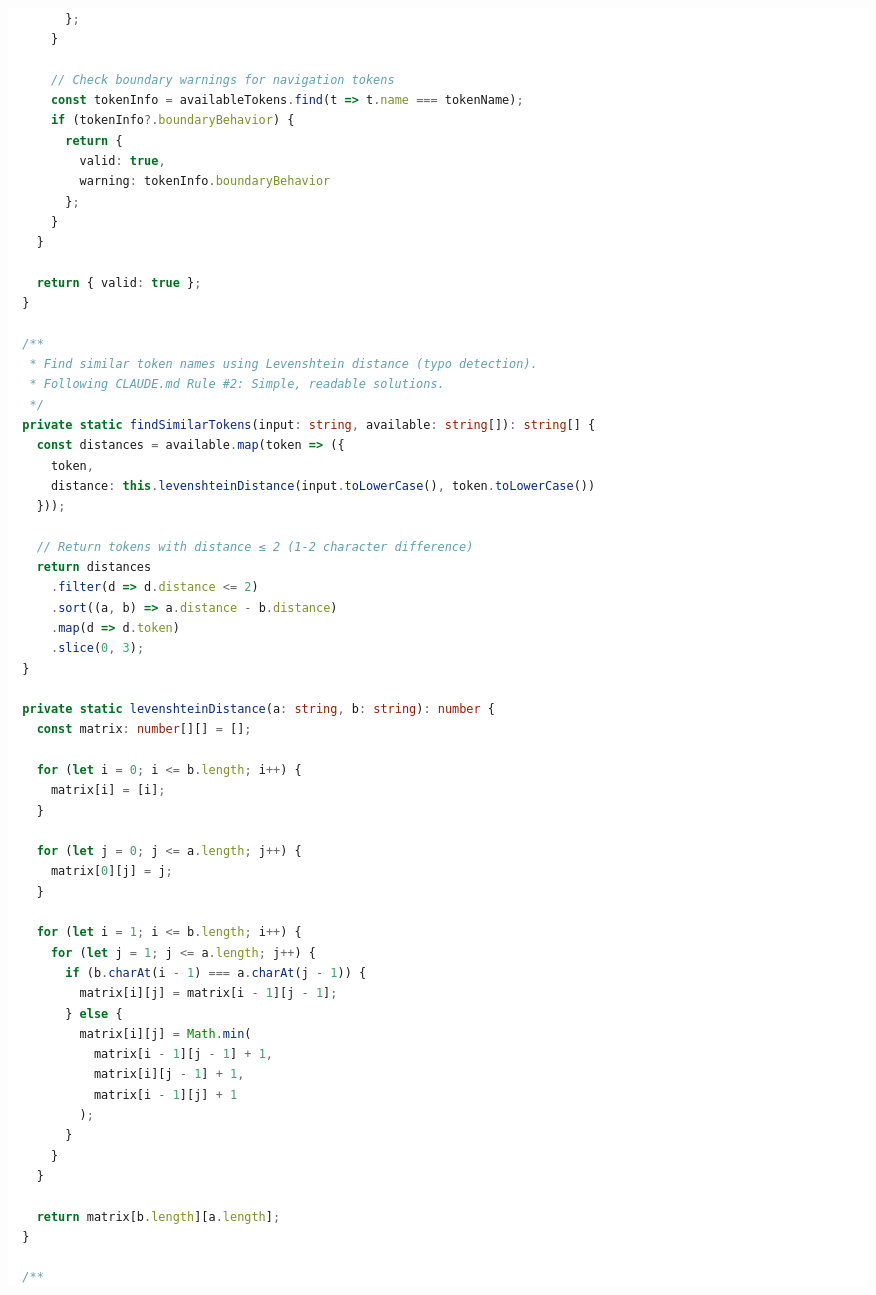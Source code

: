 ```typescript
        };
      }

      // Check boundary warnings for navigation tokens
      const tokenInfo = availableTokens.find(t => t.name === tokenName);
      if (tokenInfo?.boundaryBehavior) {
        return {
          valid: true,
          warning: tokenInfo.boundaryBehavior
        };
      }
    }

    return { valid: true };
  }

  /**
   * Find similar token names using Levenshtein distance (typo detection).
   * Following CLAUDE.md Rule #2: Simple, readable solutions.
   */
  private static findSimilarTokens(input: string, available: string[]): string[] {
    const distances = available.map(token => ({
      token,
      distance: this.levenshteinDistance(input.toLowerCase(), token.toLowerCase())
    }));

    // Return tokens with distance ≤ 2 (1-2 character difference)
    return distances
      .filter(d => d.distance <= 2)
      .sort((a, b) => a.distance - b.distance)
      .map(d => d.token)
      .slice(0, 3);
  }

  private static levenshteinDistance(a: string, b: string): number {
    const matrix: number[][] = [];

    for (let i = 0; i <= b.length; i++) {
      matrix[i] = [i];
    }

    for (let j = 0; j <= a.length; j++) {
      matrix[0][j] = j;
    }

    for (let i = 1; i <= b.length; i++) {
      for (let j = 1; j <= a.length; j++) {
        if (b.charAt(i - 1) === a.charAt(j - 1)) {
          matrix[i][j] = matrix[i - 1][j - 1];
        } else {
          matrix[i][j] = Math.min(
            matrix[i - 1][j - 1] + 1,
            matrix[i][j - 1] + 1,
            matrix[i - 1][j] + 1
          );
        }
      }
    }

    return matrix[b.length][a.length];
  }

  /**
```